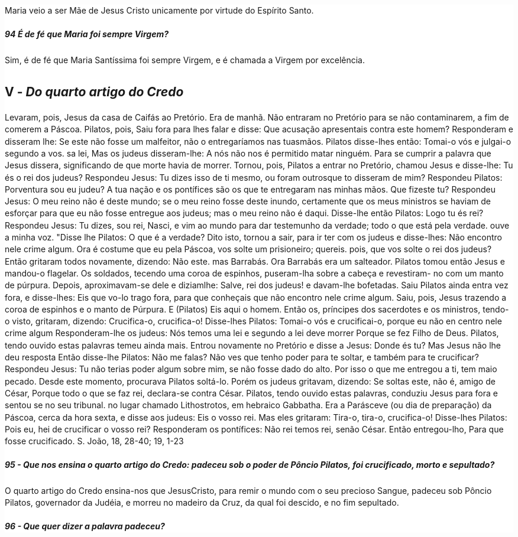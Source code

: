 Maria veio a ser Mãe de Jesus Cristo unicamente por virtude do Espírito Santo.

##### 94 É de fé que Maria foi sempre Virgem?

Sim, é de fé que Maria Santíssima foi sempre Virgem, e é chamada a Virgem por excelência.

## V - <em>Do quarto artigo do Credo</em>

Levaram, pois, Jesus da casa de Caifás ao Pretório. Era de manhã. Não entraram no Pretório para se não contaminarem, a fim de comerem a Páscoa. Pilatos, pois, Saiu fora para lhes falar e disse: Que acusação apresentais contra este homem? Responderam e disseram lhe: Se este não fosse um malfeitor, não o entregaríamos nas tuasmãos. Pilatos disse-lhes então: Tomai-o vós e julgai-o segundo a vos. sa lei, Mas os judeus disseram-lhe: A nós não nos é permitido matar ninguém. Para se cumprir a palavra que Jesus dissera, significando de que morte havia de morrer. Tornou, pois, Pilatos a entrar no Pretório, chamou Jesus e disse-lhe: Tu és o rei dos judeus? Respondeu Jesus: Tu dizes isso de ti mesmo, ou foram outrosque to disseram de mim? Respondeu Pilatos: Porventura sou eu judeu? A tua nação e os pontífices são os que te entregaram nas minhas mãos. Que fizeste tu? Respondeu Jesus: O meu reino não é deste mundo; se o meu reino fosse deste inundo, certamente que os meus ministros se haviam de esforçar para que eu não fosse entregue aos judeus; mas o meu reino não é daqui. Disse-lhe então Pilatos: Logo tu és rei? Respondeu Jesus: Tu dizes, sou rei, Nasci, e vim ao mundo para dar testemunho da verdade; todo o que está pela verdade. ouve a minha voz. "Disse lhe Pilatos: O que é a verdade? Dito isto, tornou a sair, para ir ter com os judeus e disse-lhes: Não encontro nele crime algum. Ora é costume que eu pela Páscoa, vos solte um prisioneiro; quereis. pois, que vos solte o rei dos judeus? Então gritaram todos novamente, dizendo: Não este. mas Barrabás. Ora Barrabás era um salteador. Pilatos tomou então Jesus e mandou-o flagelar. Os soldados, tecendo uma coroa de espinhos, puseram-lha sobre a cabeça e revestiram- no com um manto de púrpura. Depois, aproximavam-se dele e diziamlhe: Salve, rei dos judeus! e davam-lhe bofetadas. Saiu Pilatos ainda entra vez fora, e disse-lhes: Eis que vo-lo trago fora, para que conheçais que não encontro nele crime algum. Saiu, pois, Jesus trazendo a coroa de espinhos e o manto de Púrpura. E (Pilatos) Eis aqui o homem. Então os, príncipes dos sacerdotes e os ministros, tendo-o visto, gritaram, dizendo: Crucifica-o, crucifica-o! Disse-lhes Pilatos: Tomai-o vós e crucificai-o, porque eu não en centro nele crime algum Responderam-lhe os judeus: Nós temos uma lei e segundo a lei deve morrer Porque se fez Filho de Deus. Pilatos, tendo ouvido estas palavras temeu ainda mais. Entrou novamente no Pretório e disse a Jesus: Donde és tu? Mas Jesus não lhe deu resposta Então disse-lhe Pilatos: Não me falas? Não ves que tenho poder para te soltar, e também para te crucificar? Respondeu Jesus: Tu não terias poder algum sobre mim, se não fosse dado do alto. Por isso o que me entregou a ti, tem maio pecado. Desde este momento, procurava Pilatos soltá-lo. Porém os judeus gritavam, dizendo: Se soltas este, não é, amigo de César, Porque todo o que se faz rei, declara-se contra César. Pilatos, tendo ouvido estas palavras, conduziu Jesus para fora e sentou se no seu tribunal. no lugar chamado Lithostrotos, em hebraico Gabbatha. Era a Parásceve (ou dia de preparação) da Páscoa, cerca da hora sexta, e disse aos judeus: Eis o vosso rei. Mas eles gritaram: Tira-o, tira-o, crucifica-o! Disse-lhes Pilatos: Pois eu, hei de crucificar o vosso rei? Responderam os pontífices: Não rei temos rei, senão César. Então entregou-lho, Para que fosse crucificado. S. João, 18, 28-40; 19, 1-23

##### 95 - Que nos ensina o quarto artigo do Credo: padeceu sob o poder de Pôncio Pilatos, foi crucificado, morto e sepultado?

O quarto artigo do Credo ensina-nos que JesusCristo, para remir o mundo com o seu precioso Sangue, padeceu sob Pôncio Pilatos, governador da Judéia, e morreu no madeiro da Cruz, da qual foi descido, e no fim sepultado.

##### 96 - Que quer dizer a palavra padeceu?
